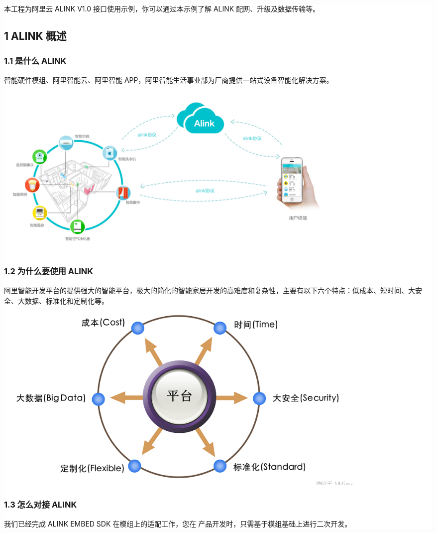 本工程为阿里云 ALINK V1.0 接口使用示例，你可以通过本示例了解 ALINK 配网、升级及数据传输等。

## 1 ALINK 概述
### 1.1 是什么 ALINK
智能硬件模组、阿里智能云、阿里智能 APP，阿里智能生活事业部为厂商提供一站式设备智能化解决方案。
<img src="docs/readme_image/alink_description.png" width="700" />

### 1.2 为什么要使用 ALINK
阿里智能开发平台的提供强大的智能平台，极大的简化的智能家居开发的高难度和复杂性，主要有以下六个特点：低成本、短时间、大安全、大数据、标准化和定制化等。
<img src="docs/readme_image/alink_advantage.png" width="700" />
### 1.3 怎么对接 ALINK
   我们已经完成 ALINK EMBED SDK 在模组上的适配工作，您在 产品开发时，只需基于模组基础上进行二次开发。